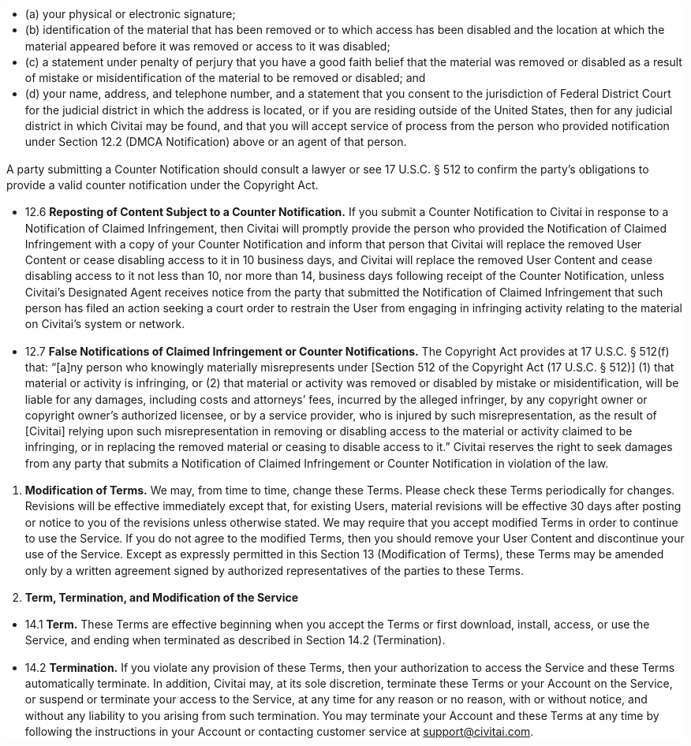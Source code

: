   - (a) your physical or electronic signature;
  - (b) identification of the material that has been removed or to which access has been disabled and the location at which the material appeared before it was removed or access to it was disabled;
  - (c) a statement under penalty of perjury that you have a good faith belief that the material was removed or disabled as a result of mistake or misidentification of the material to be removed or disabled; and
  - (d) your name, address, and telephone number, and a statement that you consent to the jurisdiction of Federal District Court for the judicial district in which the address is located, or if you are residing outside of the United States, then for any judicial district in which Civitai may be found, and that you will accept service of process from the person who provided notification under Section 12.2 (DMCA Notification) above or an agent of that person.

  A party submitting a Counter Notification should consult a lawyer or see 17 U.S.C. § 512 to confirm the party’s obligations to provide a valid counter notification under the Copyright Act.

- 12.6 **Reposting of Content Subject to a Counter Notification.** If you submit a Counter Notification to Civitai in response to a Notification of Claimed Infringement, then Civitai will promptly provide the person who provided the Notification of Claimed Infringement with a copy of your Counter Notification and inform that person that Civitai will replace the removed User Content or cease disabling access to it in 10 business days, and Civitai will replace the removed User Content and cease disabling access to it not less than 10, nor more than 14, business days following receipt of the Counter Notification, unless Civitai’s Designated Agent receives notice from the party that submitted the Notification of Claimed Infringement that such person has filed an action seeking a court order to restrain the User from engaging in infringing activity relating to the material on Civitai’s system or network.

- 12.7 **False Notifications of Claimed Infringement or Counter Notifications.** The Copyright Act provides at 17 U.S.C. § 512(f) that: “[a]ny person who knowingly materially misrepresents under [Section 512 of the Copyright Act (17 U.S.C. § 512)] (1) that material or activity is infringing, or (2) that material or activity was removed or disabled by mistake or misidentification, will be liable for any damages, including costs and attorneys’ fees, incurred by the alleged infringer, by any copyright owner or copyright owner’s authorized licensee, or by a service provider, who is injured by such misrepresentation, as the result of [Civitai] relying upon such misrepresentation in removing or disabling access to the material or activity claimed to be infringing, or in replacing the removed material or ceasing to disable access to it.” Civitai reserves the right to seek damages from any party that submits a Notification of Claimed Infringement or Counter Notification in violation of the law.

1.  **Modification of Terms.** We may, from time to time, change these Terms. Please check these Terms periodically for changes. Revisions will be effective immediately except that, for existing Users, material revisions will be effective 30 days after posting or notice to you of the revisions unless otherwise stated. We may require that you accept modified Terms in order to continue to use the Service. If you do not agree to the modified Terms, then you should remove your User Content and discontinue your use of the Service. Except as expressly permitted in this Section 13 (Modification of Terms), these Terms may be amended only by a written agreement signed by authorized representatives of the parties to these Terms.

2.  **Term, Termination, and Modification of the Service**

- 14.1 **Term.** These Terms are effective beginning when you accept the Terms or first download, install, access, or use the Service, and ending when terminated as described in Section 14.2 (Termination).

- 14.2 **Termination.** If you violate any provision of these Terms, then your authorization to access the Service and these Terms automatically terminate. In addition, Civitai may, at its sole discretion, terminate these Terms or your Account on the Service, or suspend or terminate your access to the Service, at any time for any reason or no reason, with or without notice, and without any liability to you arising from such termination. You may terminate your Account and these Terms at any time by following the instructions in your Account or contacting customer service at support@civitai.com.

